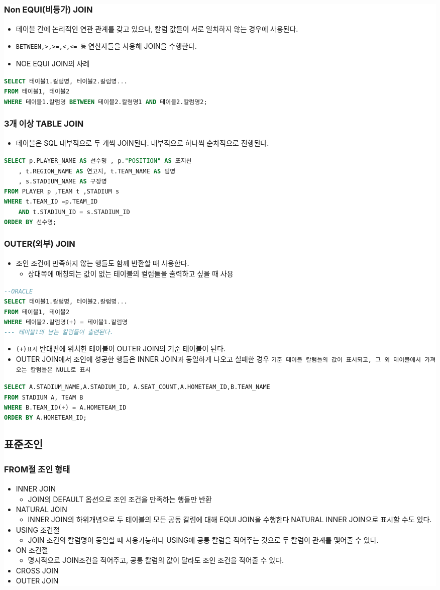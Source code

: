 
### Non EQUI(비등가) JOIN
- 테이블 간에 논리적인 연관 관계를 갖고 있으나, 칼럼 값들이 서로 일치하지 않는 경우에 사용된다.
- `BETWEEN,>,>=,<,<= 등` 연산자들을 사용해 JOIN을 수행한다.

- NOE EQUI JOIN의 사례
```sql
SELECT 테이블1.칼럼명, 테이블2.칼럼명...
FROM 테이블1, 테이블2
WHERE 테이블1.칼럼명 BETWEEN 테이블2.칼렴명1 AND 테이블2.칼럼명2;
```

### 3개 이상 TABLE JOIN
- 테이블은 SQL 내부적으로 두 개씩 JOIN된다. 내부적으로 하나씩 순차적으로 진행된다.
```sql
SELECT p.PLAYER_NAME AS 선수명 , p."POSITION" AS 포지션
	, t.REGION_NAME AS 연고지, t.TEAM_NAME AS 팀명
	, s.STADIUM_NAME AS 구장명
FROM PLAYER p ,TEAM t ,STADIUM s
WHERE t.TEAM_ID =p.TEAM_ID 
	AND t.STADIUM_ID = s.STADIUM_ID 
ORDER BY 선수명;
```

### OUTER(외부) JOIN
- 조인 조건에 만족하지 않는 행들도 함께 반환할 때 사용한다.
    - 상대쪽에 매칭되는 값이 없는 테이블의 컬럼들을 출력하고 싶을 때 사용
```sql
--ORACLE
SELECT 테이블1.칼럼명, 테이블2.칼럼명...
FROM 테이블1, 테이블2
WHERE 테이블2.칼럼명(+) = 테이블1.칼럼명
--- 테이블1의 남는 칼럼들이 출련된다.
```
- `(+)표시` 반대편에 위치한 테이블이 OUTER JOIN의 기준 테이블이 된다.
- OUTER JOIN에서 조인에 성공한 행들은 INNER JOIN과 동일하게 나오고 실패한 경우 `기준 테이블 칼럼들의 값이 표시되고, 그 외 테이블에서 가져오는 칼럼들은 NULL로 표시`  
```sql
SELECT A.STADIUM_NAME,A.STADIUM_ID, A.SEAT_COUNT,A.HOMETEAM_ID,B.TEAM_NAME
FROM STADIUM A, TEAM B
WHERE B.TEAM_ID(+) = A.HOMETEAM_ID
ORDER BY A.HOMETEAM_ID;
```


## 표준조인

### FROM절 조인 형태
- INNER JOIN
    - JOIN의 DEFAULT 옵션으로 조인 조건을 만족하는 행들만 반환
- NATURAL JOIN
    - INNER JOIN의 하위개념으로 두 테이블의 모든 공동 칼럼에 대해 EQUI JOIN을 수행한다 NATURAL INNER JOIN으로 표시할 수도 있다.
- USING 조건절
    - JOIN 조건의 칼럼명이 동일할 때 사용가능하다 USING에 공통 칼럼을 적어주는 것으로 두 칼럼이 관계를 맺어줄 수 있다.
- ON 조건절
    - 명시적으로 JOIN조건을 적어주고, 공통 칼럼의 값이 달라도 조인 조건을 적어줄 수 있다.
- CROSS JOIN
- OUTER JOIN
